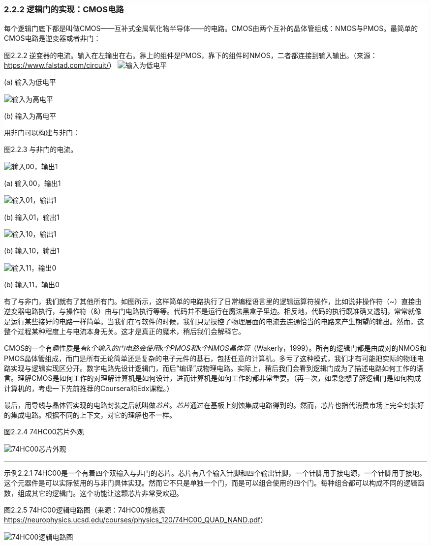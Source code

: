 ### 2.2.2 逻辑门的实现：CMOS电路

每个逻辑门底下都是叫做CMOS——互补式金属氧化物半导体——的电路。CMOS由两个互补的晶体管组成：NMOS与PMOS。最简单的CMOS电路是逆变器或者非门：

图2.2.2 逆变器的电流。输入在左输出在右。靠上的组件是PMOS，靠下的组件时NMOS，二者都连接到输入输出。（来源：<https://www.falstad.com/circuit/>）
![输入为低电平](https://github.com/tuhdo/os01/raw/master/book_src/images/02/inverter-0.png)

(a) 输入为低电平

![输入为高电平](https://github.com/tuhdo/os01/raw/master/book_src/images/02/inverter-1.png)

(b) 输入为高电平

用非门可以构建与非门：

图2.2.3 与非门的电流。

![输入00，输出1](https://github.com/tuhdo/os01/raw/master/book_src/images/02/nand-00.png)

(a) 输入00，输出1

![输入01，输出1](https://github.com/tuhdo/os01/raw/master/book_src/images/02/nand-01.png)

(b) 输入01，输出1

![输入10，输出1](https://github.com/tuhdo/os01/raw/master/book_src/images/02/nand-10.png)

(b) 输入10，输出1

![输入11，输出0](https://github.com/tuhdo/os01/raw/master/book_src/images/02/nand-11.png)

(b) 输入11，输出0

有了与非门，我们就有了其他所有门。如图所示，这样简单的电路执行了日常编程语言里的逻辑运算符操作，比如说非操作符（~）直接由逆变器电路执行，与操作符（&）由与门电路执行等等。代码并不是运行在魔法黑盒子里边。相反地，代码的执行既准确又透明，常常就像是运行某些接好的电路一样简单。当我们在写软件的时候，我们只是操控了物理层面的电流去连通恰当的电路来产生期望的输出。然而，这整个过程某种程度上与电流本身无关。这才是真正的魔术，稍后我们会解释它。

CMOS的一个有趣性质是*有k个输入的门电路会使用k个PMOS和k个NMOS晶体管*（Wakerly，1999）。所有的逻辑门都是由成对的NMOS和PMOS晶体管组成，而门是所有无论简单还是复杂的电子元件的基石，包括任意的计算机。多亏了这种模式，我们才有可能把实际的物理电路实现与逻辑实现区分开。数字电路先设计逻辑门，而后“编译”成物理电路。实际上，稍后我们会看到逻辑门成为了描述电路如何工作的语言。理解CMOS是如何工作的对理解计算机是如何设计，进而计算机是如何工作的都非常重要。（再一次，如果您想了解逻辑门是如何构成计算机的，考虑一下先前推荐的Coursera和Edx课程。）

最后，用导线与晶体管实现的电路封装之后就叫做*芯片*。*芯片*通过在基板上刻蚀集成电路得到的。然而，芯片也指代消费市场上完全封装好的集成电路。根据不同的上下文，对它的理解也不一样。

图2.2.4 74HC00芯片外观

![74HC00芯片外观](https://github.com/tuhdo/os01/raw/master/book_src/images/02/74hc00_nxp_physical.jpg)

---

示例2.2.1 74HC00是一个有着四个双输入与非门的芯片。芯片有八个输入针脚和四个输出针脚，一个针脚用于接电源，一个针脚用于接地。这个元器件是可以实际使用的与非门具体实现。然而它不只是单独一个门，而是可以组合使用的四个门。每种组合都可以构成不同的逻辑函数，组成其它的逻辑门。这个功能让这颗芯片非常受欢迎。

图2.2.5 74HC00逻辑电路图（来源：74HC00规格表<https://neurophysics.ucsd.edu/courses/physics_120/74HC00_QUAD_NAND.pdf>）

![74HC00逻辑电路图](https://github.com/tuhdo/os01/raw/master/book_src/images/02/7400_block_diagram.png)
